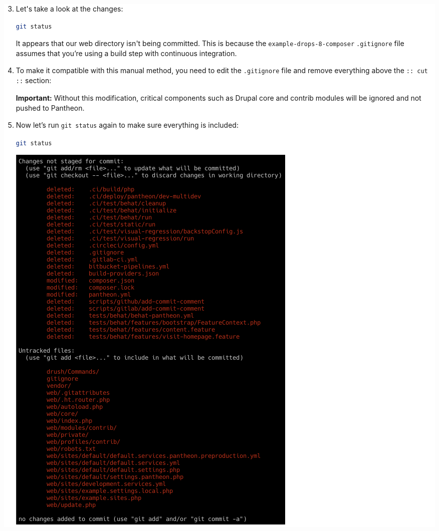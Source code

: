 3. Let's take a look at the changes:

    ```bash
   git status
   ```

   It appears that our web directory isn't being committed. This is because the `example-drops-8-composer` `.gitignore` file assumes that you’re using a build step with continuous integration.

4. To make it compatible with this manual method, you need to edit the `.gitignore` file and remove everything above the `:: cut ::` section:

   **Important:** Without this modification, critical components such as Drupal core and contrib modules will be ignored and not pushed to Pantheon.

5. Now let’s run `git status` again to make sure everything is included:

   ```bash
   git status
   ```

   ![Image of git status showing the changed files in red](/source/images/drupal-8-commerce-no-ci/drops-8-composer-git-status-after-installing-d8.png)
